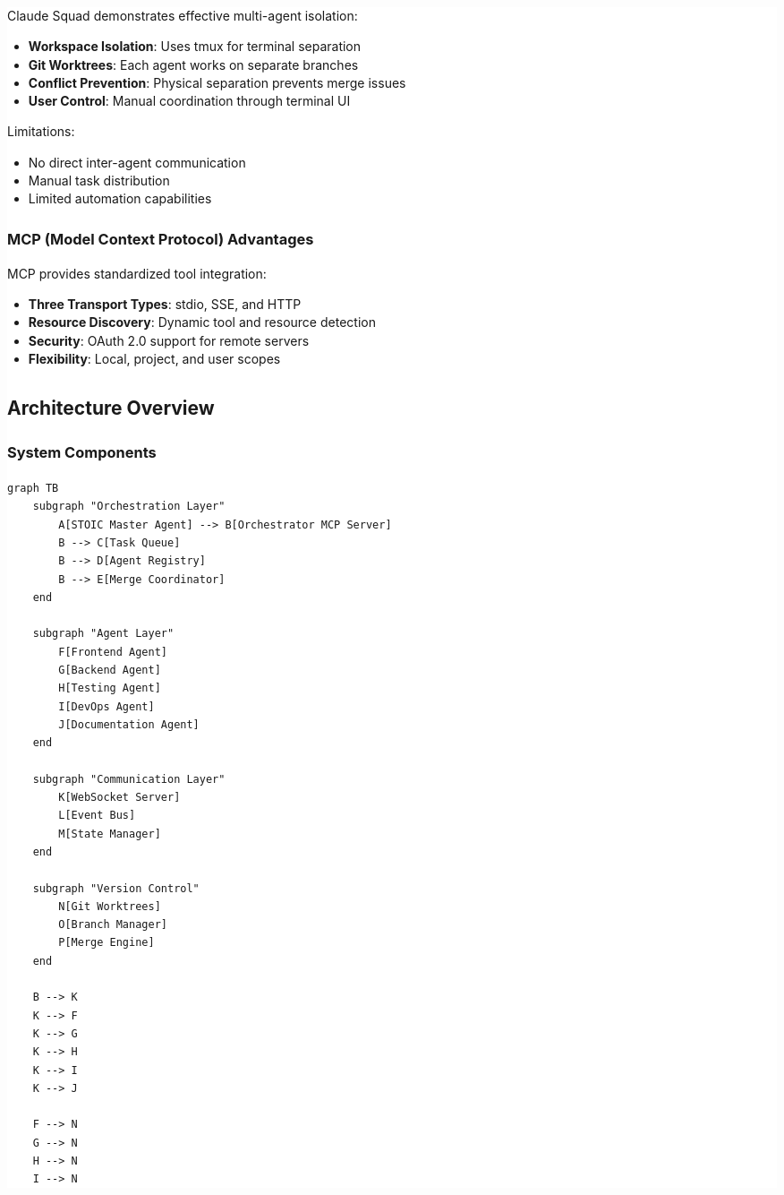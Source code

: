 Claude Squad demonstrates effective multi-agent isolation:

- **Workspace Isolation**: Uses tmux for terminal separation
- **Git Worktrees**: Each agent works on separate branches
- **Conflict Prevention**: Physical separation prevents merge issues
- **User Control**: Manual coordination through terminal UI

Limitations:
- No direct inter-agent communication
- Manual task distribution
- Limited automation capabilities

### MCP (Model Context Protocol) Advantages

MCP provides standardized tool integration:

- **Three Transport Types**: stdio, SSE, and HTTP
- **Resource Discovery**: Dynamic tool and resource detection
- **Security**: OAuth 2.0 support for remote servers
- **Flexibility**: Local, project, and user scopes

## Architecture Overview

### System Components

```mermaid
graph TB
    subgraph "Orchestration Layer"
        A[STOIC Master Agent] --> B[Orchestrator MCP Server]
        B --> C[Task Queue]
        B --> D[Agent Registry]
        B --> E[Merge Coordinator]
    end
    
    subgraph "Agent Layer"
        F[Frontend Agent]
        G[Backend Agent]
        H[Testing Agent]
        I[DevOps Agent]
        J[Documentation Agent]
    end
    
    subgraph "Communication Layer"
        K[WebSocket Server]
        L[Event Bus]
        M[State Manager]
    end
    
    subgraph "Version Control"
        N[Git Worktrees]
        O[Branch Manager]
        P[Merge Engine]
    end
    
    B --> K
    K --> F
    K --> G
    K --> H
    K --> I
    K --> J
    
    F --> N
    G --> N
    H --> N
    I --> N
```